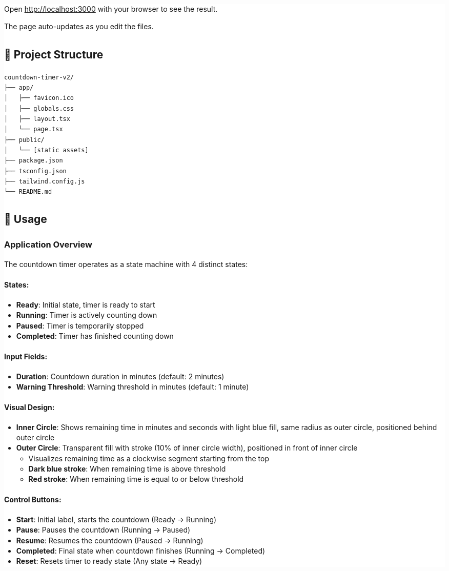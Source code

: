 Open [http://localhost:3000](http://localhost:3000) with your browser to see the result.

The page auto-updates as you edit the files.

## 📁 Project Structure

```
countdown-timer-v2/
├── app/
│   ├── favicon.ico
│   ├── globals.css
│   ├── layout.tsx
│   └── page.tsx
├── public/
│   └── [static assets]
├── package.json
├── tsconfig.json
├── tailwind.config.js
└── README.md
```

## 🎯 Usage

### Application Overview

The countdown timer operates as a state machine with 4 distinct states:

#### **States:**
- **Ready**: Initial state, timer is ready to start
- **Running**: Timer is actively counting down
- **Paused**: Timer is temporarily stopped
- **Completed**: Timer has finished counting down

#### **Input Fields:**
- **Duration**: Countdown duration in minutes (default: 2 minutes)
- **Warning Threshold**: Warning threshold in minutes (default: 1 minute)

#### **Visual Design:**
- **Inner Circle**: Shows remaining time in minutes and seconds with light blue fill, same radius as outer circle, positioned behind outer circle
- **Outer Circle**: Transparent fill with stroke (10% of inner circle width), positioned in front of inner circle
  - Visualizes remaining time as a clockwise segment starting from the top
  - **Dark blue stroke**: When remaining time is above threshold
  - **Red stroke**: When remaining time is equal to or below threshold

#### **Control Buttons:**
- **Start**: Initial label, starts the countdown (Ready → Running)
- **Pause**: Pauses the countdown (Running → Paused)
- **Resume**: Resumes the countdown (Paused → Running)
- **Completed**: Final state when countdown finishes (Running → Completed)
- **Reset**: Resets timer to ready state (Any state → Ready)
